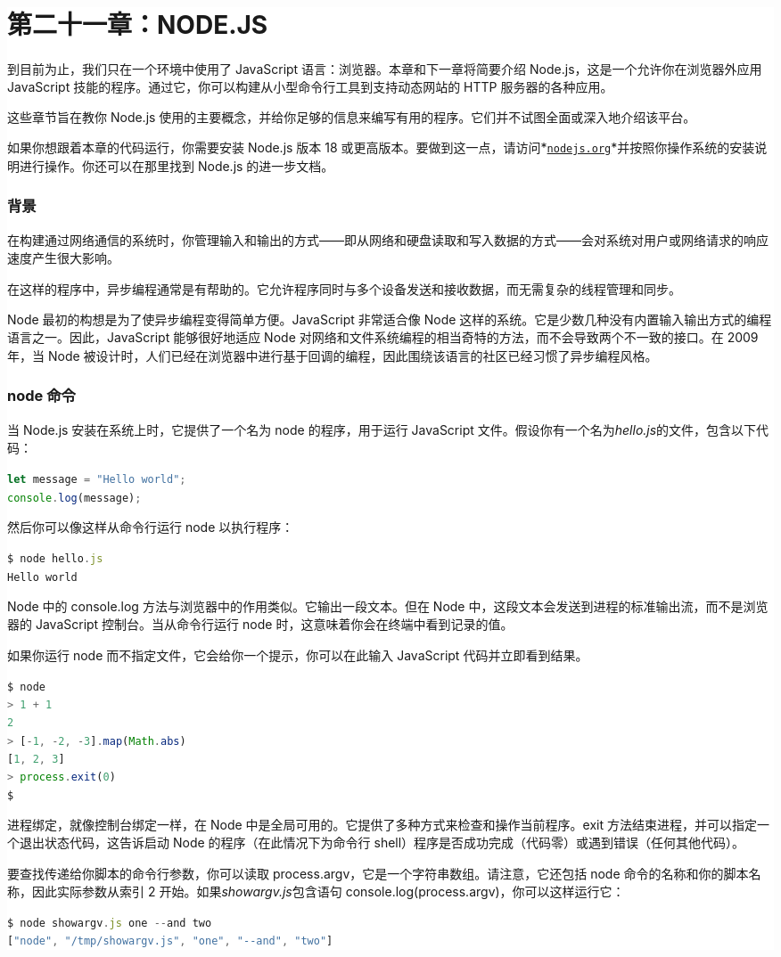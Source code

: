 #  第二十一章：NODE.JS

到目前为止，我们只在一个环境中使用了 JavaScript 语言：浏览器。本章和下一章将简要介绍 Node.js，这是一个允许你在浏览器外应用 JavaScript 技能的程序。通过它，你可以构建从小型命令行工具到支持动态网站的 HTTP 服务器的各种应用。

这些章节旨在教你 Node.js 使用的主要概念，并给你足够的信息来编写有用的程序。它们并不试图全面或深入地介绍该平台。

如果你想跟着本章的代码运行，你需要安装 Node.js 版本 18 或更高版本。要做到这一点，请访问*[`nodejs.org`](https://nodejs.org)*并按照你操作系统的安装说明进行操作。你还可以在那里找到 Node.js 的进一步文档。

### 背景

在构建通过网络通信的系统时，你管理输入和输出的方式——即从网络和硬盘读取和写入数据的方式——会对系统对用户或网络请求的响应速度产生很大影响。

在这样的程序中，异步编程通常是有帮助的。它允许程序同时与多个设备发送和接收数据，而无需复杂的线程管理和同步。

Node 最初的构想是为了使异步编程变得简单方便。JavaScript 非常适合像 Node 这样的系统。它是少数几种没有内置输入输出方式的编程语言之一。因此，JavaScript 能够很好地适应 Node 对网络和文件系统编程的相当奇特的方法，而不会导致两个不一致的接口。在 2009 年，当 Node 被设计时，人们已经在浏览器中进行基于回调的编程，因此围绕该语言的社区已经习惯了异步编程风格。

### node 命令

当 Node.js 安装在系统上时，它提供了一个名为 node 的程序，用于运行 JavaScript 文件。假设你有一个名为*hello.js*的文件，包含以下代码：

```js
let message = "Hello world";
console.log(message);
```

然后你可以像这样从命令行运行 node 以执行程序：

```js
$ node hello.js
Hello world
```

Node 中的 console.log 方法与浏览器中的作用类似。它输出一段文本。但在 Node 中，这段文本会发送到进程的标准输出流，而不是浏览器的 JavaScript 控制台。当从命令行运行 node 时，这意味着你会在终端中看到记录的值。

如果你运行 node 而不指定文件，它会给你一个提示，你可以在此输入 JavaScript 代码并立即看到结果。

```js
$ node
> 1 + 1
2
> [-1, -2, -3].map(Math.abs)
[1, 2, 3]
> process.exit(0)
$
```

进程绑定，就像控制台绑定一样，在 Node 中是全局可用的。它提供了多种方式来检查和操作当前程序。exit 方法结束进程，并可以指定一个退出状态代码，这告诉启动 Node 的程序（在此情况下为命令行 shell）程序是否成功完成（代码零）或遇到错误（任何其他代码）。

要查找传递给你脚本的命令行参数，你可以读取 process.argv，它是一个字符串数组。请注意，它还包括 node 命令的名称和你的脚本名称，因此实际参数从索引 2 开始。如果*showargv.js*包含语句 console.log(process.argv)，你可以这样运行它：

```js
$ node showargv.js one --and two
["node", "/tmp/showargv.js", "one", "--and", "two"]
```
